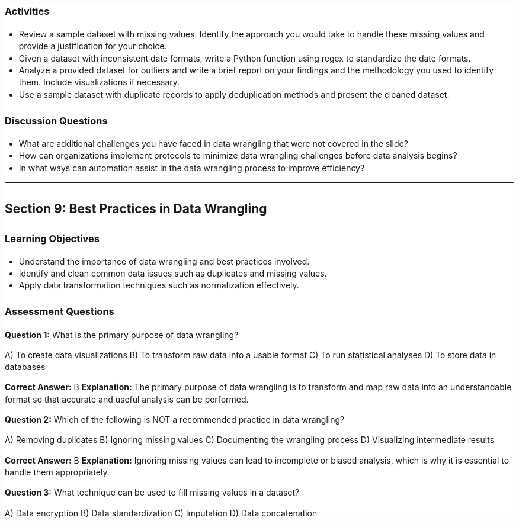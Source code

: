 ### Activities
- Review a sample dataset with missing values. Identify the approach you would take to handle these missing values and provide a justification for your choice.
- Given a dataset with inconsistent date formats, write a Python function using regex to standardize the date formats.
- Analyze a provided dataset for outliers and write a brief report on your findings and the methodology you used to identify them. Include visualizations if necessary.
- Use a sample dataset with duplicate records to apply deduplication methods and present the cleaned dataset.

### Discussion Questions
- What are additional challenges you have faced in data wrangling that were not covered in the slide?
- How can organizations implement protocols to minimize data wrangling challenges before data analysis begins?
- In what ways can automation assist in the data wrangling process to improve efficiency?

---

## Section 9: Best Practices in Data Wrangling

### Learning Objectives
- Understand the importance of data wrangling and best practices involved.
- Identify and clean common data issues such as duplicates and missing values.
- Apply data transformation techniques such as normalization effectively.

### Assessment Questions

**Question 1:** What is the primary purpose of data wrangling?

  A) To create data visualizations
  B) To transform raw data into a usable format
  C) To run statistical analyses
  D) To store data in databases

**Correct Answer:** B
**Explanation:** The primary purpose of data wrangling is to transform and map raw data into an understandable format so that accurate and useful analysis can be performed.

**Question 2:** Which of the following is NOT a recommended practice in data wrangling?

  A) Removing duplicates
  B) Ignoring missing values
  C) Documenting the wrangling process
  D) Visualizing intermediate results

**Correct Answer:** B
**Explanation:** Ignoring missing values can lead to incomplete or biased analysis, which is why it is essential to handle them appropriately.

**Question 3:** What technique can be used to fill missing values in a dataset?

  A) Data encryption
  B) Data standardization
  C) Imputation
  D) Data concatenation
